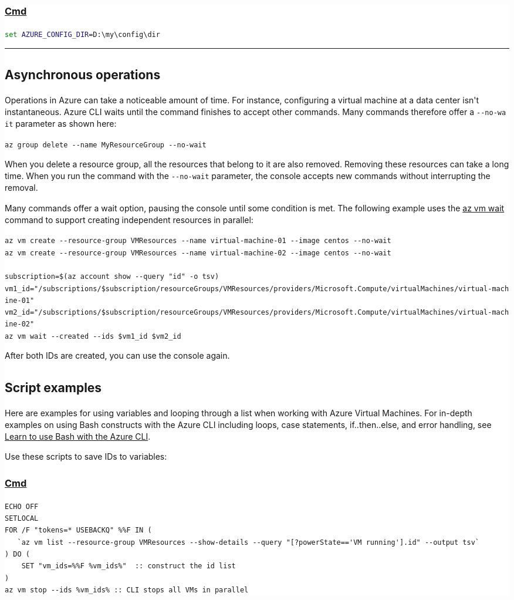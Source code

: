 ### [Cmd](#tab/cmd)

```cmd
set AZURE_CONFIG_DIR=D:\my\config\dir
```

---

## Asynchronous operations

Operations in Azure can take a noticeable amount of time. For instance, configuring a virtual
machine at a data center isn't instantaneous. Azure CLI waits until the command finishes to accept
other commands. Many commands therefore offer a `--no-wait` parameter as shown here:

```azurecli
az group delete --name MyResourceGroup --no-wait
```

When you delete a resource group, all the resources that belong to it are also removed. Removing
these resources can take a long time. When you run the command with the `--no-wait` parameter, the
console accepts new commands without interrupting the removal.

Many commands offer a wait option, pausing the console until some condition is met. The following
example uses the [az vm wait][23] command to support creating independent resources in parallel:

```azurecli
az vm create --resource-group VMResources --name virtual-machine-01 --image centos --no-wait
az vm create --resource-group VMResources --name virtual-machine-02 --image centos --no-wait

subscription=$(az account show --query "id" -o tsv)
vm1_id="/subscriptions/$subscription/resourceGroups/VMResources/providers/Microsoft.Compute/virtualMachines/virtual-machine-01"
vm2_id="/subscriptions/$subscription/resourceGroups/VMResources/providers/Microsoft.Compute/virtualMachines/virtual-machine-02"
az vm wait --created --ids $vm1_id $vm2_id
```

After both IDs are created, you can use the console again.

## Script examples

Here are examples for using variables and looping through a list when working with Azure Virtual
Machines. For in-depth examples on using Bash constructs with the Azure CLI including loops, case
statements, if..then..else, and error handling, see [Learn to use Bash with the Azure CLI][13].

Use these scripts to save IDs to variables:

### [Cmd](#tab/cmd2)

```azurecli
ECHO OFF
SETLOCAL
FOR /F "tokens=* USEBACKQ" %%F IN (
   `az vm list --resource-group VMResources --show-details --query "[?powerState=='VM running'].id" --output tsv`
) DO (
    SET "vm_ids=%%F %vm_ids%"  :: construct the id list
)
az vm stop --ids %vm_ids% :: CLI stops all VMs in parallel
```


[01]: ../../docs-ref-autogen/Latest-version/latest/reference-index.yml
[02]: ../../docs-ref-autogen/Latest-version/latest/resource.yml
[03]: ./authenticate-azure-cli-interactively.md#sign-in-with-web-account-manager-wam-on-windows
[04]: ./azure-cli-configuration.md
[05]: ./azure-cli-support-lifecycle.md
[06]: ./choose-the-right-azure-command-line-tool.md
[07]: ./choose-the-right-azure-command-line-tool.md#different-shell-environments
[08]: ./format-output-azure-cli.md
[09]: ./install-azure-cli.md
[10]: ./reference-docs-index.md
[11]: ./samples-index.md
[12]: ./use-azure-cli-rest-command.md
[13]: ./use-azure-cli-successfully-bash.md
[14]: ./use-azure-cli-successfully-troubleshooting.md
[15]: ./use-azure-cli-successfully-troubleshooting.md#error-failed-to-parse-string-as-json
[16]: ./use-azure-cli-successfully-troubleshooting.md#work-behind-a-proxy
[17]: ./whats-new-overview.md
[18]: /cli/azure/reference-index
[19]: /cli/azure/vm
[20]: /cli/azure/vm#az-vm-list
[21]: /cli/azure/vm#az-vm-show
[22]: /cli/azure/vm#az-vm-update
[23]: /cli/azure/vm#az-vm-wait
[24]: /powershell/
[25]: /powershell/azure/
[26]: /cli/azure/reference-index#az-rest